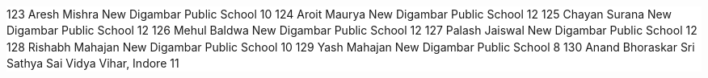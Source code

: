 <tr>
<td>123</td>
<td>Aresh Mishra</td>
<td>New Digambar Public School</td>
<td>10</td>
</tr>

<tr>
<td>124</td>
<td>Aroit Maurya</td>
<td>New Digambar Public School</td>
<td>12</td>
</tr>

<tr>
<td>125</td>
<td>Chayan Surana</td>
<td>New Digambar Public School</td>
<td>12</td>
</tr>

<tr>
<td>126</td>
<td>Mehul Baldwa</td>
<td>New Digambar Public School</td>
<td>12</td>
</tr>

<tr>
<td>127</td>
<td>Palash Jaiswal</td>
<td>New Digambar Public School</td>
<td>12</td>
</tr>

<tr>
<td>128</td>
<td>Rishabh Mahajan</td>
<td>New Digambar Public School</td>
<td>10</td>
</tr>

<tr>
<td>129</td>
<td>Yash Mahajan</td>
<td>New Digambar Public School</td>
<td>8</td>
</tr>

<tr>
<td>130</td>
<td>Anand Bhoraskar</td>
<td>Sri Sathya Sai Vidya Vihar, Indore</td>
<td>11</td>
</tr>

